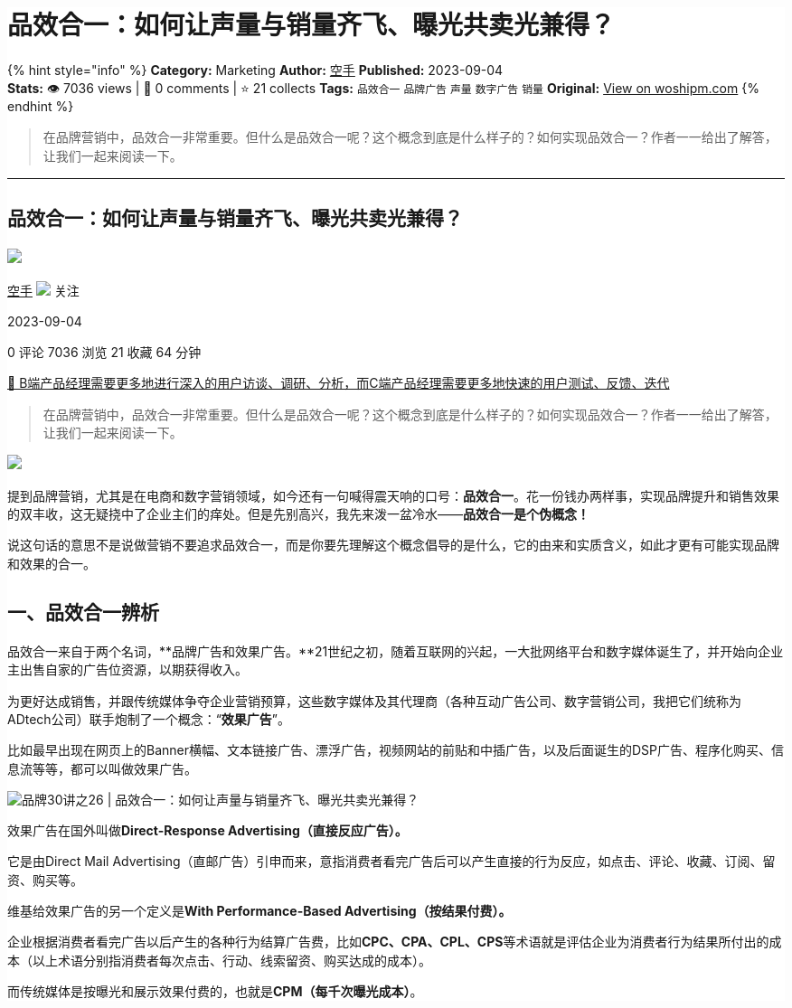 # 品效合一：如何让声量与销量齐飞、曝光共卖光兼得？
{% hint style="info" %}
**Category:** Marketing
**Author:** [空手](https://www.woshipm.com/u/676271)
**Published:** 2023-09-04  
**Stats:** 👁️ 7036 views | 💬 0 comments | ⭐ 21 collects
**Tags:** `品效合一` `品牌广告` `声量` `数字广告` `销量`
**Original:** [View on woshipm.com](https://www.woshipm.com/marketing/5897312.html)
{% endhint %}
> 在品牌营销中，品效合一非常重要。但什么是品效合一呢？这个概念到底是什么样子的？如何实现品效合一？作者一一给出了解答，让我们一起来阅读一下。

---

## 品效合一：如何让声量与销量齐飞、曝光共卖光兼得？

[![](https://image.woshipm.com/wp-files/2018/04/H2oekzdTsjuiYFtg3ivL.jpg!/both/72x72)](https://www.woshipm.com/u/676271)

[空手](https://www.woshipm.com/u/676271) ![](https://static.woshipm.com/tag/1121_1@2x.png) 关注

2023-09-04

0 评论 7036 浏览 21 收藏 64 分钟

[🔗 B端产品经理需要更多地进行深入的用户访谈、调研、分析，而C端产品经理需要更多地快速的用户测试、反馈、迭代](https://ke.qidianla.com/courses/bcpm)

> 在品牌营销中，品效合一非常重要。但什么是品效合一呢？这个概念到底是什么样子的？如何实现品效合一？作者一一给出了解答，让我们一起来阅读一下。

![](https://image.woshipm.com/2023/04/13/240c5364-d9ef-11ed-9d7a-00163e0b5ff3.jpg)

提到品牌营销，尤其是在电商和数字营销领域，如今还有一句喊得震天响的口号：**品效合一**。花一份钱办两样事，实现品牌提升和销售效果的双丰收，这无疑挠中了企业主们的痒处。但是先别高兴，我先来泼一盆冷水——**品效合一是个伪概念！**

说这句话的意思不是说做营销不要追求品效合一，而是你要先理解这个概念倡导的是什么，它的由来和实质含义，如此才更有可能实现品牌和效果的合一。

## 一、品效合一辨析

品效合一来自于两个名词，**品牌广告和效果广告。**21世纪之初，随着互联网的兴起，一大批网络平台和数字媒体诞生了，并开始向企业主出售自家的广告位资源，以期获得收入。

为更好达成销售，并跟传统媒体争夺企业营销预算，这些数字媒体及其代理商（各种互动广告公司、数字营销公司，我把它们统称为ADtech公司）联手炮制了一个概念：“**效果广告**”。

比如最早出现在网页上的Banner横幅、文本链接广告、漂浮广告，视频网站的前贴和中插广告，以及后面诞生的DSP广告、程序化购买、信息流等等，都可以叫做效果广告。

![品牌30讲之26 | 品效合一：如何让声量与销量齐飞、曝光共卖光兼得？](https://image.yunyingpai.com/wp/2023/09/7ldIerImPNRsjibVrpNd.png)

效果广告在国外叫做**Direct-Response Advertising（直接反应广告）。**

它是由Direct Mail Advertising（直邮广告）引申而来，意指消费者看完广告后可以产生直接的行为反应，如点击、评论、收藏、订阅、留资、购买等。

维基给效果广告的另一个定义是**With Performance-Based Advertising（按结果付费）。**

企业根据消费者看完广告以后产生的各种行为结算广告费，比如**CPC、CPA、CPL、CPS**等术语就是评估企业为消费者行为结果所付出的成本（以上术语分别指消费者每次点击、行动、线索留资、购买达成的成本）。

而传统媒体是按曝光和展示效果付费的，也就是**CPM（每千次曝光成本）**。
